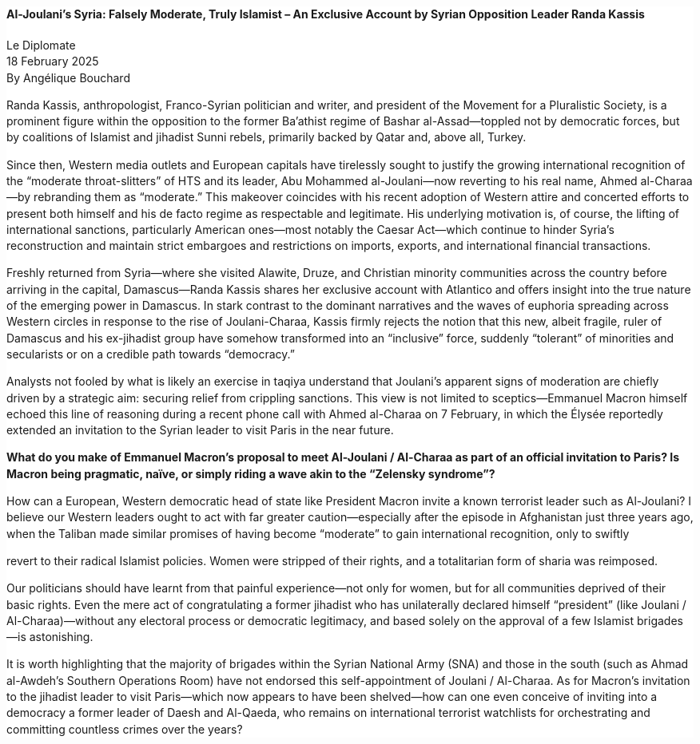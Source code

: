 <h4>Al-Joulani’s Syria: Falsely Moderate, Truly Islamist – An Exclusive Account by Syrian Opposition Leader Randa Kassis</h4>

Le Diplomate  
18 February 2025  
By Angélique Bouchard

Randa Kassis, anthropologist, Franco-Syrian politician and writer, and president of the Movement for a Pluralistic Society, is a prominent figure within the opposition to the former Ba’athist regime of Bashar al-Assad—toppled not by democratic forces, but by coalitions of Islamist and jihadist Sunni rebels, primarily backed by Qatar and, above all, Turkey.

Since then, Western media outlets and European capitals have tirelessly sought to justify the growing international recognition of the “moderate throat-slitters” of HTS and its leader, Abu Mohammed al-Joulani—now reverting to his real name, Ahmed al-Charaa—by rebranding them as “moderate.” This makeover coincides with his recent adoption of Western attire and concerted efforts to present both himself and his de facto regime as respectable and legitimate. His underlying motivation is, of course, the lifting of international sanctions, particularly American ones—most notably the Caesar Act—which continue to hinder Syria’s reconstruction and maintain strict embargoes and restrictions on imports, exports, and international financial transactions.

Freshly returned from Syria—where she visited Alawite, Druze, and Christian minority communities across the country before arriving in the capital, Damascus—Randa Kassis shares her exclusive account with Atlantico and offers insight into the true nature of the emerging power in Damascus. In stark contrast to the dominant narratives and the waves of euphoria spreading across Western circles in response to the rise of Joulani-Charaa, Kassis firmly rejects the notion that this new, albeit fragile, ruler of Damascus and his ex-jihadist group have somehow transformed into an “inclusive” force, suddenly “tolerant” of minorities and secularists or on a credible path towards “democracy.”

Analysts not fooled by what is likely an exercise in taqiya understand that Joulani’s apparent signs of moderation are chiefly driven by a strategic aim: securing relief from crippling sanctions. This view is not limited to sceptics—Emmanuel Macron himself echoed this line of reasoning during a recent phone call with Ahmed al-Charaa on 7 February, in which the Élysée reportedly extended an invitation to the Syrian leader to visit Paris in the near future.

<b>What do you make of Emmanuel Macron’s proposal to meet Al-Joulani / Al-Charaa as part of an official invitation to Paris? Is Macron being pragmatic, naïve, or simply riding a wave akin to the “Zelensky syndrome”?</b>

How can a European, Western democratic head of state like President Macron invite a known terrorist leader such as Al-Joulani? I believe our Western leaders ought to act with far greater caution—especially after the episode in Afghanistan just three years ago, when the Taliban made similar promises of having become “moderate” to gain international recognition, only to swiftly

revert to their radical Islamist policies. Women were stripped of their rights, and a totalitarian form of sharia was reimposed.

Our politicians should have learnt from that painful experience—not only for women, but for all communities deprived of their basic rights. Even the mere act of congratulating a former jihadist who has unilaterally declared himself “president” (like Joulani / Al-Charaa)—without any electoral process or democratic legitimacy, and based solely on the approval of a few Islamist brigades—is astonishing.

It is worth highlighting that the majority of brigades within the Syrian National Army (SNA) and those in the south (such as Ahmad al-Awdeh’s Southern Operations Room) have not endorsed this self-appointment of Joulani / Al-Charaa. As for Macron’s invitation to the jihadist leader to visit Paris—which now appears to have been shelved—how can one even conceive of inviting into a democracy a former leader of Daesh and Al-Qaeda, who remains on international terrorist watchlists for orchestrating and committing countless crimes over the years?
